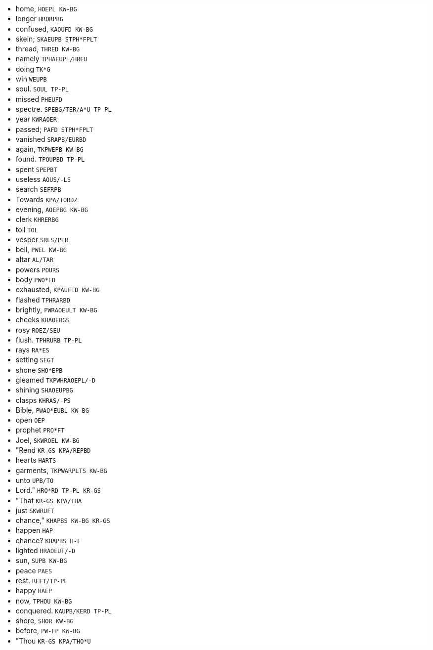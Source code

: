 * home, `HOEPL KW-BG`
* longer `HRORPBG`
* confused, `KAOUFD KW-BG`
* skein; `SKAEUPB STPH*FPLT`
* thread, `THRED KW-BG`
* namely `TPHAEUPL/HREU`
* doing `TK*G`
* win `WEUPB`
* soul. `SOUL TP-PL`
* missed `PHEUFD`
* spectre. `SPEBG/TER/A*U TP-PL`
* year `KWRAOER`
* passed; `PAFD STPH*FPLT`
* vanished `SRAPB/EURBD`
* again, `TKPWEPB KW-BG`
* found. `TPOUPBD TP-PL`
* spent `SPEPBT`
* useless `AOUS/-LS`
* search `SEFRPB`
* Towards `KPA/TORDZ`
* evening, `AOEPBG KW-BG`
* clerk `KHRERBG`
* toll `TOL`
* vesper `SRES/PER`
* bell, `PWEL KW-BG`
* altar `AL/TAR`
* powers `POURS`
* body `PWO*ED`
* exhausted, `KPAUFTD KW-BG`
* flashed `TPHRARBD`
* brightly, `PWRAOEULT KW-BG`
* cheeks `KHAOEBGS`
* rosy `ROEZ/SEU`
* flush. `TPHRURB TP-PL`
* rays `RA*ES`
* setting `SEGT`
* shone `SHO*EPB`
* gleamed `TKPWHRAOEPL/-D`
* shining `SHAOEUPBG`
* clasps `KHRAS/-PS`
* Bible, `PWAO*EUBL KW-BG`
* open `OEP`
* prophet `PRO*FT`
* Joel, `SKWROEL KW-BG`
* "Rend `KR-GS KPA/REPBD`
* hearts `HARTS`
* garments, `TKPWARPLTS KW-BG`
* unto `UPB/TO`
* Lord." `HRO*RD TP-PL KR-GS`
* "That `KR-GS KPA/THA`
* just `SKWRUFT`
* chance," `KHAPBS KW-BG KR-GS`
* happen `HAP`
* chance? `KHAPBS H-F`
* lighted `HRAOEUT/-D`
* sun, `SUPB KW-BG`
* peace `PAES`
* rest. `REFT/TP-PL`
* happy `HAEP`
* now, `TPHOU KW-BG`
* conquered. `KAUPB/KERD TP-PL`
* shore, `SHOR KW-BG`
* before, `PW-FP KW-BG`
* "Thou `KR-GS KPA/THO*U`
